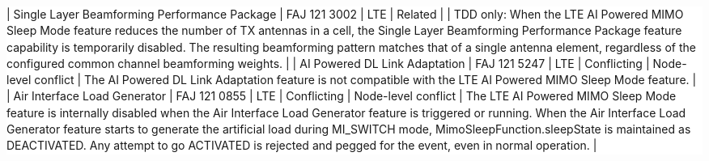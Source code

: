 | Single Layer Beamforming Performance                                         Package       | FAJ 121 3002       | LTE           | Related        |                         | TDD only: When the LTE AI Powered MIMO Sleep Mode feature reduces the number of TX             antennas in a cell, the Single Layer Beamforming Performance Package feature capability             is temporarily disabled.  The resulting beamforming pattern matches that of a single             antenna element, regardless of the configured common channel beamforming weights.                                                                                                                                                                                                                                                                                                                                                                                                                                                                                                                                                                                                                                                                                                                                                                                                                                                                                                                                                                                                                                                                                                     |
| AI Powered DL Link Adaptation                                                              | FAJ 121 5247       | LTE           | Conflicting    | Node-level conflict     | The AI Powered DL Link Adaptation feature is not compatible with                                     the LTE AI Powered MIMO Sleep Mode feature.                                                                                                                                                                                                                                                                                                                                                                                                                                                                                                                                                                                                                                                                                                                                                                                                                                                                                                                                                                                                                                                                                                                                                                                                                                                                                                                                          |
| Air Interface Load Generator                                                               | FAJ 121 0855       | LTE           | Conflicting    | Node-level conflict     | The LTE AI Powered MIMO Sleep Mode feature is internally disabled                                     when the Air Interface Load Generator feature is triggered or                                     running. When the Air Interface Load Generator feature starts to                                     generate the artificial load during MI_SWITCH                                     mode, MimoSleepFunction.sleepState is                                     maintained as DEACTIVATED. Any attempt to go                                         ACTIVATED is rejected and pegged for the                                     event, even in normal operation.                                                                                                                                                                                                                                                                                                                                                                                                                                                                                                                                                                                                                                                                                                                                                                                                               |